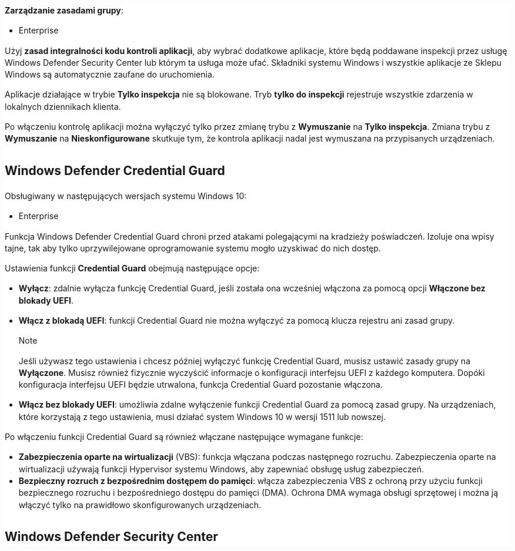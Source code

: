 **Zarządzanie zasadami grupy**: 
- Enterprise

Użyj **zasad integralności kodu kontroli aplikacji**, aby wybrać dodatkowe aplikacje, które będą poddawane inspekcji przez usługę Windows Defender Security Center lub którym ta usługa może ufać. Składniki systemu Windows i wszystkie aplikacje ze Sklepu Windows są automatycznie zaufane do uruchomienia.

Aplikacje działające w trybie **Tylko inspekcja** nie są blokowane. Tryb **tylko do inspekcji** rejestruje wszystkie zdarzenia w lokalnych dziennikach klienta.

Po włączeniu kontrolę aplikacji można wyłączyć tylko przez zmianę trybu z **Wymuszanie** na **Tylko inspekcja**. Zmiana trybu z **Wymuszanie** na **Nieskonfigurowane** skutkuje tym, że kontrola aplikacji nadal jest wymuszana na przypisanych urządzeniach.

## <a name="windows-defender-credential-guard"></a>Windows Defender Credential Guard

Obsługiwany w następujących wersjach systemu Windows 10:

- Enterprise

Funkcja Windows Defender Credential Guard chroni przed atakami polegającymi na kradzieży poświadczeń. Izoluje ona wpisy tajne, tak aby tylko uprzywilejowane oprogramowanie systemu mogło uzyskiwać do nich dostęp.

Ustawienia funkcji **Credential Guard** obejmują następujące opcje:

- **Wyłącz**: zdalnie wyłącza funkcję Credential Guard, jeśli została ona wcześniej włączona za pomocą opcji **Włączone bez blokady UEFI**.

- **Włącz z blokadą UEFI**: funkcji Credential Guard nie można wyłączyć za pomocą klucza rejestru ani zasad grupy.

    > [!NOTE]
    > Jeśli używasz tego ustawienia i chcesz później wyłączyć funkcję Credential Guard, musisz ustawić zasady grupy na **Wyłączone**. Musisz również fizycznie wyczyścić informacje o konfiguracji interfejsu UEFI z każdego komputera. Dopóki konfiguracja interfejsu UEFI będzie utrwalona, funkcja Credential Guard pozostanie włączona.

- **Włącz bez blokady UEFI**: umożliwia zdalne wyłączenie funkcji Credential Guard za pomocą zasad grupy. Na urządzeniach, które korzystają z tego ustawienia, musi działać system Windows 10 w wersji 1511 lub nowszej.

Po włączeniu funkcji Credential Guard są również włączane następujące wymagane funkcje:

- **Zabezpieczenia oparte na wirtualizacji** (VBS): funkcja włączana podczas następnego rozruchu. Zabezpieczenia oparte na wirtualizacji używają funkcji Hypervisor systemu Windows, aby zapewniać obsługę usług zabezpieczeń.
- **Bezpieczny rozruch z bezpośrednim dostępem do pamięci**: włącza zabezpieczenia VBS z ochroną przy użyciu funkcji bezpiecznego rozruchu i bezpośredniego dostępu do pamięci (DMA). Ochrona DMA wymaga obsługi sprzętowej i można ją włączyć tylko na prawidłowo skonfigurowanych urządzeniach.

## <a name="windows-defender-security-center"></a>Windows Defender Security Center
